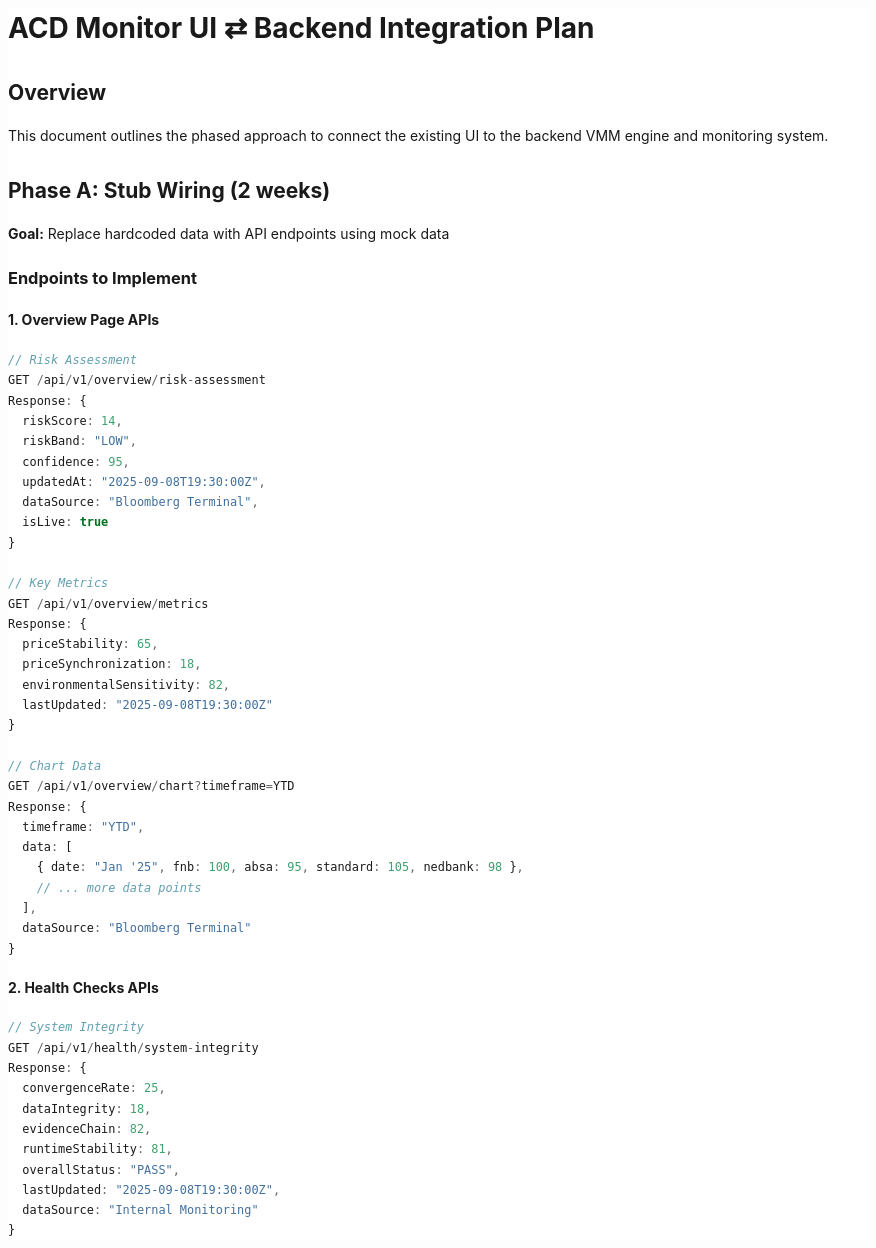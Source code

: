 # ACD Monitor UI ⇄ Backend Integration Plan

## Overview
This document outlines the phased approach to connect the existing UI to the backend VMM engine and monitoring system.

## Phase A: Stub Wiring (2 weeks)
**Goal:** Replace hardcoded data with API endpoints using mock data

### Endpoints to Implement

#### 1. Overview Page APIs
```typescript
// Risk Assessment
GET /api/v1/overview/risk-assessment
Response: {
  riskScore: 14,
  riskBand: "LOW",
  confidence: 95,
  updatedAt: "2025-09-08T19:30:00Z",
  dataSource: "Bloomberg Terminal",
  isLive: true
}

// Key Metrics
GET /api/v1/overview/metrics
Response: {
  priceStability: 65,
  priceSynchronization: 18,
  environmentalSensitivity: 82,
  lastUpdated: "2025-09-08T19:30:00Z"
}

// Chart Data
GET /api/v1/overview/chart?timeframe=YTD
Response: {
  timeframe: "YTD",
  data: [
    { date: "Jan '25", fnb: 100, absa: 95, standard: 105, nedbank: 98 },
    // ... more data points
  ],
  dataSource: "Bloomberg Terminal"
}
```

#### 2. Health Checks APIs
```typescript
// System Integrity
GET /api/v1/health/system-integrity
Response: {
  convergenceRate: 25,
  dataIntegrity: 18,
  evidenceChain: 82,
  runtimeStability: 81,
  overallStatus: "PASS",
  lastUpdated: "2025-09-08T19:30:00Z",
  dataSource: "Internal Monitoring"
}
```
